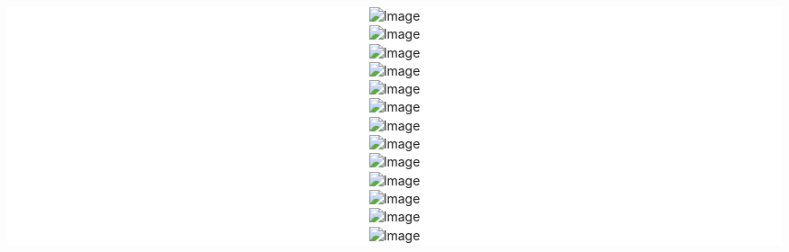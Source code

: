 <div align="center">
<img src="https://raw.githubusercontent.com/QuantLet/Anomaly-Detection/main/Univariate%20Anomaly%20Detection/Australia%20-%20TS%20plot%20detecting%20anomalies%20with%20windowsize%207%20(center%3DTrue).png" alt="Image" />
</div>

<div align="center">
<img src="https://raw.githubusercontent.com/QuantLet/Anomaly-Detection/main/Univariate%20Anomaly%20Detection/Japan%20-%20TS%20plot%20detecting%20anomalies%20with%20windowsize%2031%20(center%3DFalse).png" alt="Image" />
</div>

<div align="center">
<img src="https://raw.githubusercontent.com/QuantLet/Anomaly-Detection/main/Univariate%20Anomaly%20Detection/Japan%20-%20TS%20plot%20detecting%20anomalies%20with%20windowsize%2031%20(center%3DTrue).png" alt="Image" />
</div>

<div align="center">
<img src="https://raw.githubusercontent.com/QuantLet/Anomaly-Detection/main/Univariate%20Anomaly%20Detection/Japan%20-%20TS%20plot%20detecting%20anomalies%20with%20windowsize%207%20(center%3DFalse).png" alt="Image" />
</div>

<div align="center">
<img src="https://raw.githubusercontent.com/QuantLet/Anomaly-Detection/main/Univariate%20Anomaly%20Detection/Japan%20-%20TS%20plot%20detecting%20anomalies%20with%20windowsize%207%20(center%3DTrue).png" alt="Image" />
</div>

<div align="center">
<img src="https://raw.githubusercontent.com/QuantLet/Anomaly-Detection/main/Univariate%20Anomaly%20Detection/Japan%20-%20TS%20plot%20detecting%20robust%20anomalies%20with%20windowsize%2031%20(center%3DFalse).png" alt="Image" />
</div>

<div align="center">
<img src="https://raw.githubusercontent.com/QuantLet/Anomaly-Detection/main/Univariate%20Anomaly%20Detection/Japan%20-%20TS%20plot%20detecting%20robust%20anomalies%20with%20windowsize%2031%20(center%3DTrue).png" alt="Image" />
</div>

<div align="center">
<img src="https://raw.githubusercontent.com/QuantLet/Anomaly-Detection/main/Univariate%20Anomaly%20Detection/Japan%20-%20TS%20plot%20detecting%20robust%20anomalies%20with%20windowsize%207%20(center%3DFalse).png" alt="Image" />
</div>

<div align="center">
<img src="https://raw.githubusercontent.com/QuantLet/Anomaly-Detection/main/Univariate%20Anomaly%20Detection/Japan%20-%20TS%20plot%20detecting%20robust%20anomalies%20with%20windowsize%207%20(center%3DTrue).png" alt="Image" />
</div>

<div align="center">
<img src="https://raw.githubusercontent.com/QuantLet/Anomaly-Detection/main/Univariate%20Anomaly%20Detection/USA%20-%20TS%20plot%20detecting%20anomalies%20with%20windowsize%2031%20(center%3DFalse).png" alt="Image" />
</div>

<div align="center">
<img src="https://raw.githubusercontent.com/QuantLet/Anomaly-Detection/main/Univariate%20Anomaly%20Detection/USA%20-%20TS%20plot%20detecting%20anomalies%20with%20windowsize%2031%20(center%3DTrue).png" alt="Image" />
</div>

<div align="center">
<img src="https://raw.githubusercontent.com/QuantLet/Anomaly-Detection/main/Univariate%20Anomaly%20Detection/USA%20-%20TS%20plot%20detecting%20anomalies%20with%20windowsize%207%20(center%3DFalse).png" alt="Image" />
</div>

<div align="center">
<img src="https://raw.githubusercontent.com/QuantLet/Anomaly-Detection/main/Univariate%20Anomaly%20Detection/USA%20-%20TS%20plot%20detecting%20anomalies%20with%20windowsize%207%20(center%3DTrue).png" alt="Image" />
</div>

